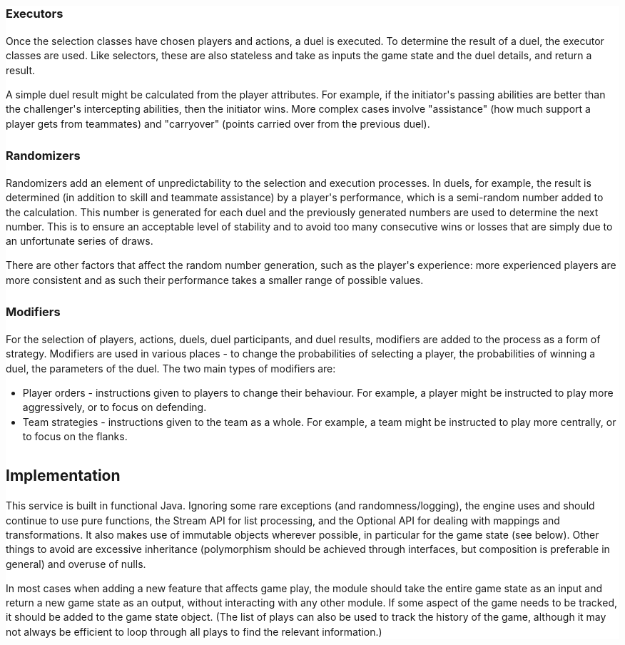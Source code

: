 ### Executors

Once the selection classes have chosen players and actions, a duel is executed. To determine the
result of a duel, the executor classes are used. Like selectors, these are also stateless and take
as inputs the game state and the duel details, and return a result.

A simple duel result might be calculated from the player attributes. For example, if the initiator's
passing abilities are better than the challenger's intercepting abilities, then the initiator wins.
More complex cases involve "assistance" (how much support a player gets from teammates) and
"carryover" (points carried over from the previous duel).

### Randomizers

Randomizers add an element of unpredictability to the selection and execution processes. In duels,
for example, the result is determined (in addition to skill and teammate assistance) by a player's
performance, which is a semi-random number added to the calculation. This number is generated for
each duel and the previously generated numbers are used to determine the next number. This is to
ensure an acceptable level of stability and to avoid too many consecutive wins or losses that are
simply due to an unfortunate series of draws.

There are other factors that affect the random number generation, such as the player's experience:
more experienced players are more consistent and as such their performance takes a smaller range of
possible values.

### Modifiers

For the selection of players, actions, duels, duel participants, and duel results, modifiers are
added to the process as a form of strategy. Modifiers are used in various places - to change the
probabilities of selecting a player, the probabilities of winning a duel, the parameters of the
duel. The two main types of modifiers are:

- Player orders - instructions given to players to change their behaviour. For example, a player
  might be instructed to play more aggressively, or to focus on defending.
- Team strategies - instructions given to the team as a whole. For example, a team might be
  instructed to play more centrally, or to focus on the flanks.

## Implementation

This service is built in functional Java. Ignoring some rare exceptions (and randomness/logging),
the engine uses and should continue to use pure functions, the Stream API for list processing, and
the Optional API for dealing with mappings and transformations. It also makes use of immutable
objects wherever possible, in particular for the game state (see below). Other things to avoid
are excessive inheritance (polymorphism should be achieved through interfaces, but composition
is preferable in general) and overuse of nulls.

In most cases when adding a new feature that affects game play, the module should take the entire
game state as an input and return a new game state as an output, without interacting with any other
module. If some aspect of the game needs to be tracked, it should be added to the game state object.
(The list of plays can also be used to track the history of the game, although it may not always be
efficient to loop through all plays to find the relevant information.)
